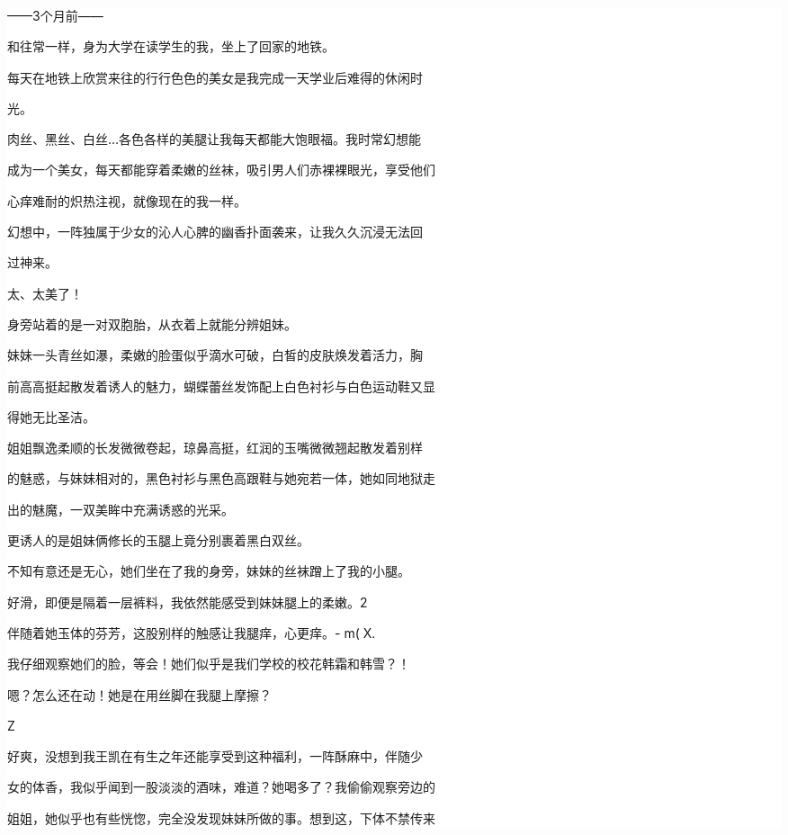 ——3个月前——

和往常一样，身为大学在读学生的我，坐上了回家的地铁。



每天在地铁上欣赏来往的行行色色的美女是我完成一天学业后难得的休闲时

光。



肉丝、黑丝、白丝…各色各样的美腿让我每天都能大饱眼福。我时常幻想能

成为一个美女，每天都能穿着柔嫩的丝袜，吸引男人们赤裸裸眼光，享受他们

心痒难耐的炽热注视，就像现在的我一样。



幻想中，一阵独属于少女的沁人心脾的幽香扑面袭来，让我久久沉浸无法回

过神来。

太、太美了！

身旁站着的是一对双胞胎，从衣着上就能分辨姐妹。



妹妹一头青丝如瀑，柔嫩的脸蛋似乎滴水可破，白皙的皮肤焕发着活力，胸

前高高挺起散发着诱人的魅力，蝴蝶蕾丝发饰配上白色衬衫与白色运动鞋又显

得她无比圣洁。



姐姐飘逸柔顺的长发微微卷起，琼鼻高挺，红润的玉嘴微微翘起散发着别样

的魅惑，与妹妹相对的，黑色衬衫与黑色高跟鞋与她宛若一体，她如同地狱走

出的魅魔，一双美眸中充满诱惑的光采。

更诱人的是姐妹俩修长的玉腿上竟分别裹着黑白双丝。



不知有意还是无心，她们坐在了我的身旁，妹妹的丝袜蹭上了我的小腿。

好滑，即便是隔着一层裤料，我依然能感受到妹妹腿上的柔嫩。2

伴随着她玉体的芬芳，这股别样的触感让我腿痒，心更痒。- m( X.



我仔细观察她们的脸，等会！她们似乎是我们学校的校花韩霜和韩雪？！

嗯？怎么还在动！她是在用丝脚在我腿上摩擦？

Z



好爽，没想到我王凯在有生之年还能享受到这种福利，一阵酥麻中，伴随少

女的体香，我似乎闻到一股淡淡的酒味，难道？她喝多了？我偷偷观察旁边的

姐姐，她似乎也有些恍惚，完全没发现妹妹所做的事。想到这，下体不禁传来
